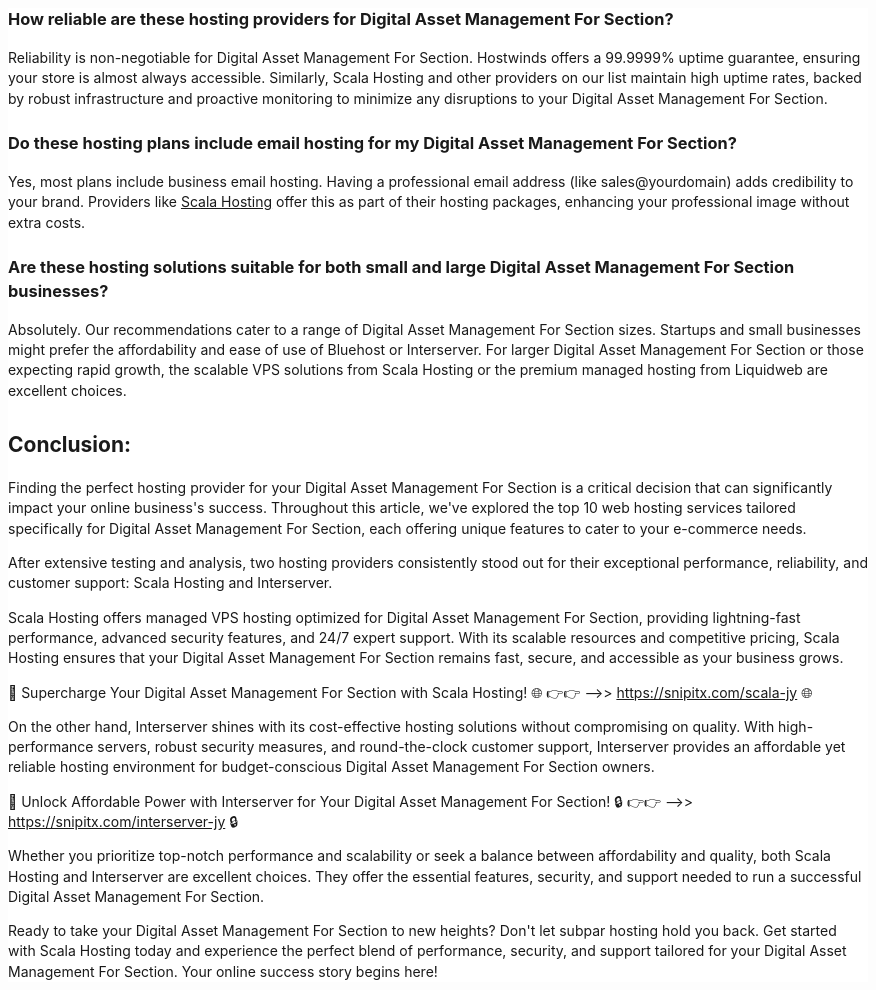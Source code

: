 ### How reliable are these hosting providers for Digital Asset Management For Section? 
Reliability is non-negotiable for Digital Asset Management For Section. Hostwinds offers a 99.9999% uptime guarantee, ensuring your store is almost always accessible. Similarly, Scala Hosting and other providers on our list maintain high uptime rates, backed by robust infrastructure and proactive monitoring to minimize any disruptions to your Digital Asset Management For Section.

### Do these hosting plans include email hosting for my Digital Asset Management For Section? 
Yes, most plans include business email hosting. Having a professional email address (like sales@yourdomain) adds credibility to your brand. Providers like [Scala Hosting](https://snipitx.com/scala-jy) offer this as part of their hosting packages, enhancing your professional image without extra costs.

### Are these hosting solutions suitable for both small and large Digital Asset Management For Section businesses? 
Absolutely. Our recommendations cater to a range of Digital Asset Management For Section sizes. Startups and small businesses might prefer the affordability and ease of use of Bluehost or Interserver. For larger Digital Asset Management For Section or those expecting rapid growth, the scalable VPS solutions from Scala Hosting or the premium managed hosting from Liquidweb are excellent choices.

## Conclusion:

Finding the perfect hosting provider for your Digital Asset Management For Section is a critical decision that can significantly impact your online business's success. Throughout this article, we've explored the top 10 web hosting services tailored specifically for Digital Asset Management For Section, each offering unique features to cater to your e-commerce needs.

After extensive testing and analysis, two hosting providers consistently stood out for their exceptional performance, reliability, and customer support: Scala Hosting and Interserver.

Scala Hosting offers managed VPS hosting optimized for Digital Asset Management For Section, providing lightning-fast performance, advanced security features, and 24/7 expert support. With its scalable resources and competitive pricing, Scala Hosting ensures that your Digital Asset Management For Section remains fast, secure, and accessible as your business grows.

🚀 Supercharge Your Digital Asset Management For Section with Scala Hosting! 🌐
👉👉 -->> https://snipitx.com/scala-jy 🌐

On the other hand, Interserver shines with its cost-effective hosting solutions without compromising on quality. With high-performance servers, robust security measures, and round-the-clock customer support, Interserver provides an affordable yet reliable hosting environment for budget-conscious Digital Asset Management For Section owners.

💸 Unlock Affordable Power with Interserver for Your Digital Asset Management For Section! 🔒
👉👉 -->> https://snipitx.com/interserver-jy 🔒

Whether you prioritize top-notch performance and scalability or seek a balance between affordability and quality, both Scala Hosting and Interserver are excellent choices. They offer the essential features, security, and support needed to run a successful Digital Asset Management For Section.

Ready to take your Digital Asset Management For Section to new heights? Don't let subpar hosting hold you back. Get started with Scala Hosting today and experience the perfect blend of performance, security, and support tailored for your Digital Asset Management For Section. Your online success story begins here!
